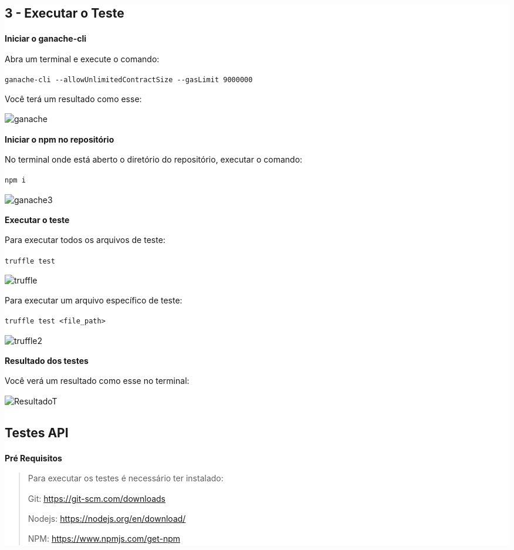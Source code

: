 ## 3 - Executar o Teste

**Iniciar o ganache-cli**

Abra um terminal e execute o comando:

```
ganache-cli --allowUnlimitedContractSize --gasLimit 9000000
```

Você terá um resultado como esse:

![ganache](/img/must-secure/ganache.png)


**Iniciar o npm no repositório**

No terminal onde está aberto o diretório do repositório, executar o comando:

```
npm i
```
![ganache3](/img/must-secure/ganache3.png)

**Executar o teste**

Para executar todos os arquivos de teste:

```
truffle test
```

![truffle](/img/must-secure/truffle.png)

Para executar um arquivo específico de teste:

```
truffle test <file_path>
```

![truffle2](/img/must-secure/truffle2.png)


**Resultado dos testes**

Você verá um resultado como esse no terminal:

![ResultadoT](/img/must-secure/ResultadoT.png)

## Testes API

**Pré Requisitos**
>
> Para executar os testes é necessário ter instalado:
>
> Git: https://git-scm.com/downloads
>
> Nodejs: https://nodejs.org/en/download/
>
> NPM: https://www.npmjs.com/get-npm
